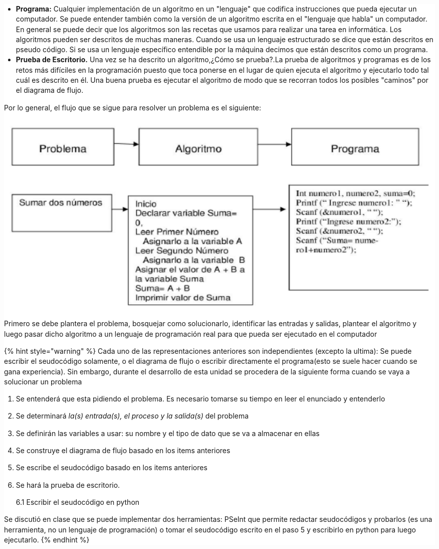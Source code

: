 * **Programa:** Cualquier implementación de un algoritmo en un "lenguaje" que codifica instrucciones que pueda ejecutar un computador. Se puede entender también como la versión de un algoritmo escrita en el "lenguaje que habla" un computador. En general se puede decir que los algoritmos son las recetas que usamos para realizar una tarea en informática. Los algoritmos pueden ser descritos de muchas maneras. Cuando se usa un lenguaje estructurado se dice que están descritos en pseudo código. Si se usa un lenguaje específico entendible por la máquina decimos que están descritos como un programa.
* **Prueba de Escritorio.** Una vez se ha descrito un algoritmo,¿Cómo se prueba?.La prueba de algoritmos y programas es de los retos más difíciles en la programación puesto que toca ponerse en el lugar de quien ejecuta el algoritmo y ejecutarlo todo tal cuál es descrito en él. Una buena prueba es ejecutar el algoritmo de modo que se recorran todos los posibles "caminos" por el diagrama de flujo.

Por lo general, el flujo que se sigue para resolver un problema es el siguiente:

![](../.gitbook/assets/image%20%284%29.png)

Primero se debe plantera el problema, bosquejar como solucionarlo, identificar las entradas y salidas, plantear el algoritmo y luego pasar dicho algoritmo a un lenguaje de programación real para que pueda ser ejecutado en el computador

{% hint style="warning" %}
Cada uno de las representaciones anteriores son independientes \(excepto la ultima\): Se puede escribir el seudocódigo solamente, o el diagrama de flujo o escribir directamente el programa\(esto se suele hacer cuando se gana experiencia\). Sin embargo, durante el desarrollo de esta unidad se  procedera de la siguiente forma cuando se vaya a solucionar un problema

1. Se entenderá que esta pidiendo el problema. Es necesario tomarse su tiempo en leer el enunciado y entenderlo
2. Se determinará _la\(s\) entrada\(s\), el proceso y la salida\(s\)_ del problema
3. Se definirán las variables a usar: su nombre y el tipo de dato que se va a almacenar en ellas
4. Se construye el diagrama de flujo basado en los items anteriores
5. Se escribe el seudocódigo basado en los items anteriores
6. Se hará la prueba de escritorio.

   6.1 Escribir el seudocódigo en python 

Se discutió en clase que se puede implementar dos herramientas: PSeInt que permite redactar seudocódigos y probarlos \(es una herramienta, no un lenguaje de programación\) o tomar el seudocódigo escrito en el paso 5 y escribirlo en python para luego ejecutarlo.
{% endhint %}





